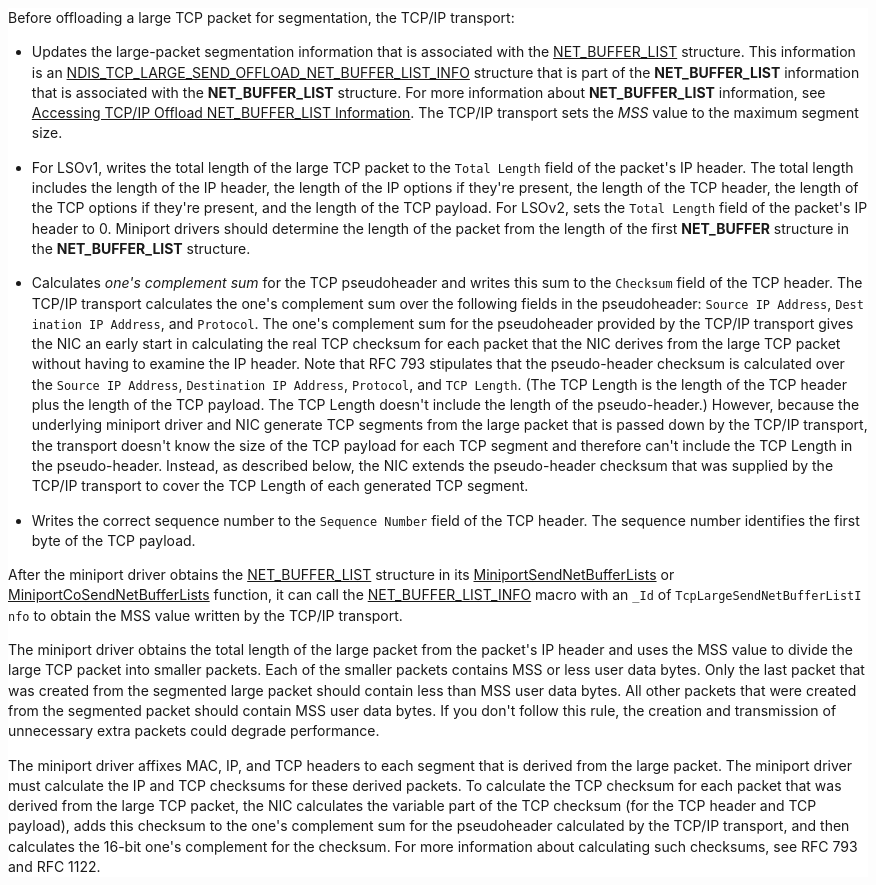 Before offloading a large TCP packet for segmentation, the TCP/IP transport:

- Updates the large-packet segmentation information that is associated with the [NET\_BUFFER\_LIST](/windows-hardware/drivers/ddi/nbl/ns-nbl-net_buffer_list) structure. This information is an [NDIS\_TCP\_LARGE\_SEND\_OFFLOAD\_NET\_BUFFER\_LIST\_INFO](/windows-hardware/drivers/ddi/nbllso/ns-nbllso-ndis_tcp_large_send_offload_net_buffer_list_info) structure that is part of the **NET\_BUFFER\_LIST** information that is associated with the **NET\_BUFFER\_LIST** structure. For more information about **NET\_BUFFER\_LIST** information, see [Accessing TCP/IP Offload NET\_BUFFER\_LIST Information](accessing-tcp-ip-offload-net-buffer-list-information.md). The TCP/IP transport sets the *MSS* value to the maximum segment size.

<a name="lsov1lengthrequirements"></a>

- For LSOv1, writes the total length of the large TCP packet to the `Total Length` field of the packet's IP header. The total length includes the length of the IP header, the length of the IP options if they're present, the length of the TCP header, the length of the TCP options if they're present, and the length of the TCP payload. For LSOv2, sets the `Total Length` field of the packet's IP header to 0. Miniport drivers should determine the length of the packet from the length of the first **NET_BUFFER** structure in the **NET_BUFFER_LIST** structure.

- Calculates *one's complement sum* for the TCP pseudoheader and writes this sum to the `Checksum` field of the TCP header. The TCP/IP transport calculates the one's complement sum over the following fields in the pseudoheader: `Source IP Address`, `Destination IP Address`, and `Protocol`. The one's complement sum for the pseudoheader provided by the TCP/IP transport gives the NIC an early start in calculating the real TCP checksum for each packet that the NIC derives from the large TCP packet without having to examine the IP header. Note that RFC 793 stipulates that the pseudo-header checksum is calculated over the `Source IP Address`, `Destination IP Address`, `Protocol`, and `TCP Length`. (The TCP Length is the length of the TCP header plus the length of the TCP payload. The TCP Length doesn't include the length of the pseudo-header.) However, because the underlying miniport driver and NIC generate TCP segments from the large packet that is passed down by the TCP/IP transport, the transport doesn't know the size of the TCP payload for each TCP segment and therefore can't include the TCP Length in the pseudo-header. Instead, as described below, the NIC extends the pseudo-header checksum that was supplied by the TCP/IP transport to cover the TCP Length of each generated TCP segment.

- Writes the correct sequence number to the `Sequence Number` field of the TCP header. The sequence number identifies the first byte of the TCP payload.

After the miniport driver obtains the [NET\_BUFFER\_LIST](/windows-hardware/drivers/ddi/nbl/ns-nbl-net_buffer_list) structure in its [MiniportSendNetBufferLists](/windows-hardware/drivers/ddi/ndis/nc-ndis-miniport_send_net_buffer_lists) or [MiniportCoSendNetBufferLists](/windows-hardware/drivers/ddi/ndis/nc-ndis-miniport_co_send_net_buffer_lists) function, it can call the [NET\_BUFFER\_LIST\_INFO](/windows-hardware/drivers/ddi/nblaccessors/nf-nblaccessors-net_buffer_list_info) macro with an `_Id` of `TcpLargeSendNetBufferListInfo` to obtain the MSS value written by the TCP/IP transport.

The miniport driver obtains the total length of the large packet from the packet's IP header and uses the MSS value to divide the large TCP packet into smaller packets. Each of the smaller packets contains MSS or less user data bytes. Only the last packet that was created from the segmented large packet should contain less than MSS user data bytes. All other packets that were created from the segmented packet should contain MSS user data bytes. If you don't follow this rule, the creation and transmission of unnecessary extra packets could degrade performance.

The miniport driver affixes MAC, IP, and TCP headers to each segment that is derived from the large packet. The miniport driver must calculate the IP and TCP checksums for these derived packets. To calculate the TCP checksum for each packet that was derived from the large TCP packet, the NIC calculates the variable part of the TCP checksum (for the TCP header and TCP payload), adds this checksum to the one's complement sum for the pseudoheader calculated by the TCP/IP transport, and then calculates the 16-bit one's complement for the checksum. For more information about calculating such checksums, see RFC 793 and RFC 1122.
